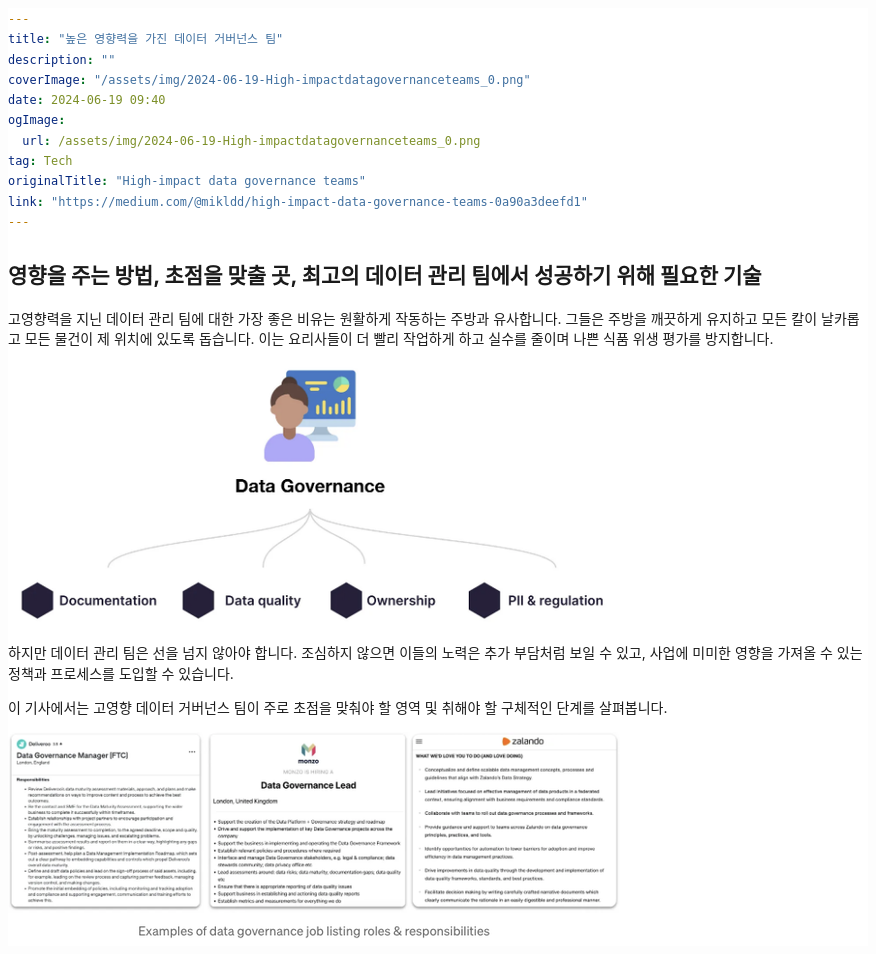 ```yaml
---
title: "높은 영향력을 가진 데이터 거버넌스 팀"
description: ""
coverImage: "/assets/img/2024-06-19-High-impactdatagovernanceteams_0.png"
date: 2024-06-19 09:40
ogImage: 
  url: /assets/img/2024-06-19-High-impactdatagovernanceteams_0.png
tag: Tech
originalTitle: "High-impact data governance teams"
link: "https://medium.com/@mikldd/high-impact-data-governance-teams-0a90a3deefd1"
---
```



## 영향을 주는 방법, 초점을 맞출 곳, 최고의 데이터 관리 팀에서 성공하기 위해 필요한 기술

고영향력을 지닌 데이터 관리 팀에 대한 가장 좋은 비유는 원활하게 작동하는 주방과 유사합니다. 그들은 주방을 깨끗하게 유지하고 모든 칼이 날카롭고 모든 물건이 제 위치에 있도록 돕습니다. 이는 요리사들이 더 빨리 작업하게 하고 실수를 줄이며 나쁜 식품 위생 평가를 방지합니다.

![고영향 데이터 관리 팀](/assets/img/2024-06-19-High-impactdatagovernanceteams_0.png)

하지만 데이터 관리 팀은 선을 넘지 않아야 합니다. 조심하지 않으면 이들의 노력은 추가 부담처럼 보일 수 있고, 사업에 미미한 영향을 가져올 수 있는 정책과 프로세스를 도입할 수 있습니다.

<div class="content-ad"></div>

이 기사에서는 고영향 데이터 거버넌스 팀이 주로 초점을 맞춰야 할 영역 및 취해야 할 구체적인 단계를 살펴봅니다.

![이미지](/assets/img/2024-06-19-High-impactdatagovernanceteams_1.png)
